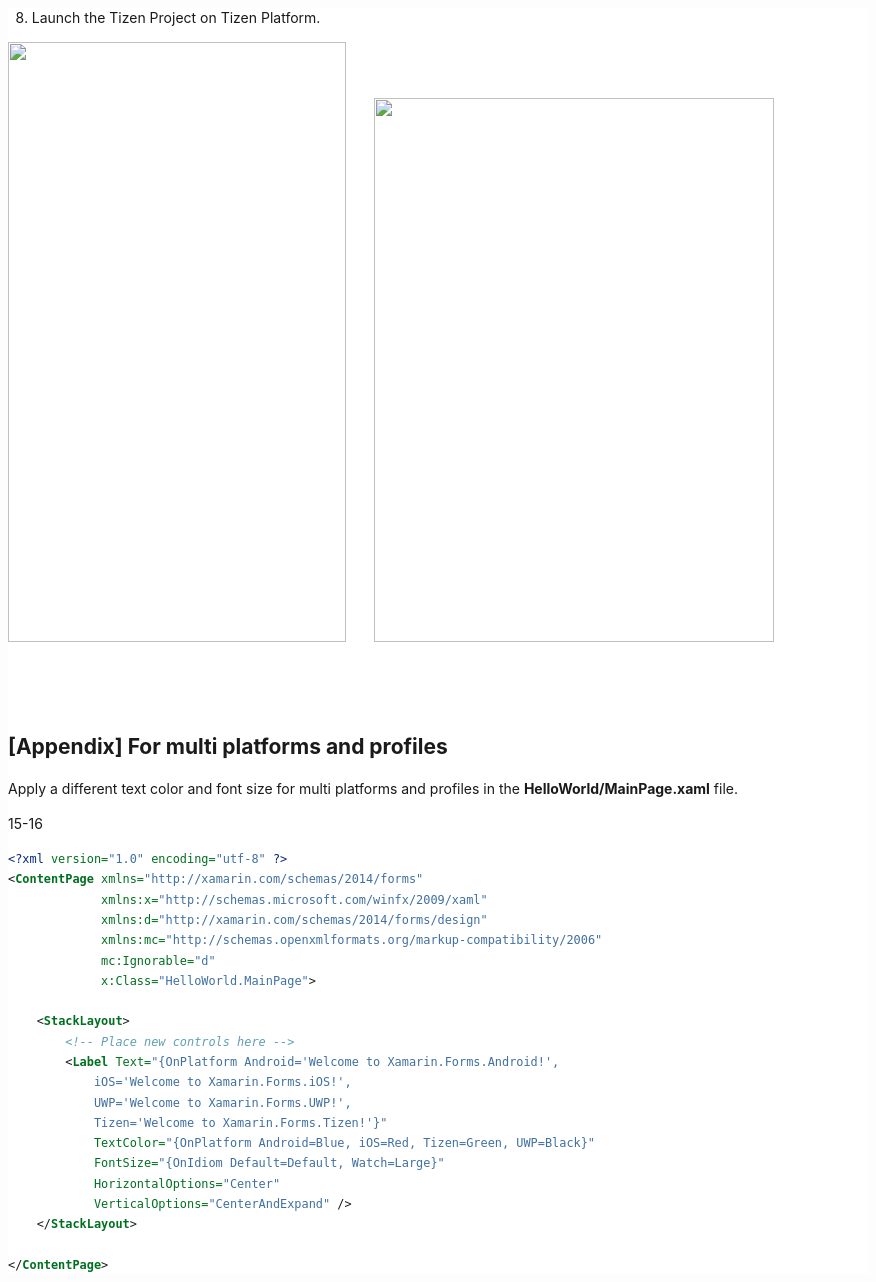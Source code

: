 8. Launch the Tizen Project on Tizen Platform.

<img src="/TizenSchool/assets/images/tutorials/173/M-4.0-x86-2020-02-18-101325.png" style="height:600px; width:338px"/>
     
<img src="/TizenSchool/assets/images/tutorials/173/wearable1.png" style="height:544px; width:400px"/>

<br/> 

## [Appendix] For multi platforms and profiles

Apply a different text color and font size for multi platforms and profiles in the **HelloWorld/MainPage.xaml** file.

<highlight>15-16</highlight>

```xml
<?xml version="1.0" encoding="utf-8" ?>
<ContentPage xmlns="http://xamarin.com/schemas/2014/forms"
             xmlns:x="http://schemas.microsoft.com/winfx/2009/xaml"
             xmlns:d="http://xamarin.com/schemas/2014/forms/design"
             xmlns:mc="http://schemas.openxmlformats.org/markup-compatibility/2006"
             mc:Ignorable="d"
             x:Class="HelloWorld.MainPage">

    <StackLayout>
        <!-- Place new controls here -->
        <Label Text="{OnPlatform Android='Welcome to Xamarin.Forms.Android!',
            iOS='Welcome to Xamarin.Forms.iOS!',
            UWP='Welcome to Xamarin.Forms.UWP!',
            Tizen='Welcome to Xamarin.Forms.Tizen!'}"
            TextColor="{OnPlatform Android=Blue, iOS=Red, Tizen=Green, UWP=Black}"
            FontSize="{OnIdiom Default=Default, Watch=Large}"
            HorizontalOptions="Center"
            VerticalOptions="CenterAndExpand" />
    </StackLayout>

</ContentPage>

```
